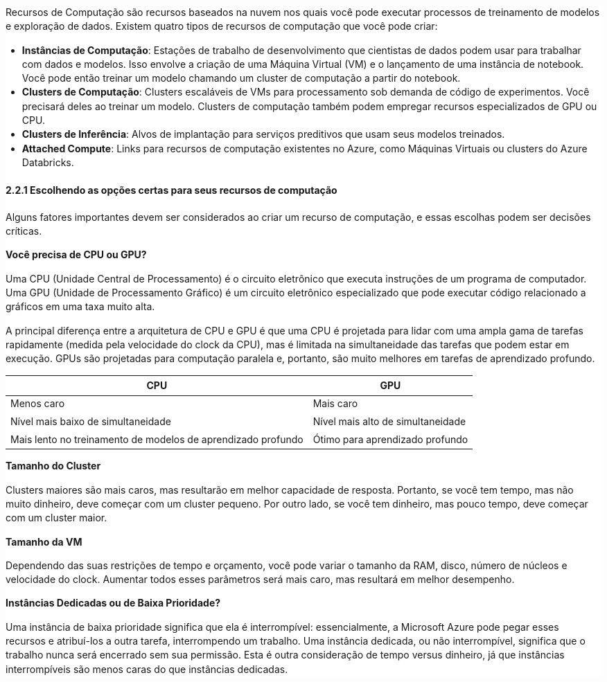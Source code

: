 Recursos de Computação são recursos baseados na nuvem nos quais você pode executar processos de treinamento de modelos e exploração de dados. Existem quatro tipos de recursos de computação que você pode criar:

- **Instâncias de Computação**: Estações de trabalho de desenvolvimento que cientistas de dados podem usar para trabalhar com dados e modelos. Isso envolve a criação de uma Máquina Virtual (VM) e o lançamento de uma instância de notebook. Você pode então treinar um modelo chamando um cluster de computação a partir do notebook.
- **Clusters de Computação**: Clusters escaláveis de VMs para processamento sob demanda de código de experimentos. Você precisará deles ao treinar um modelo. Clusters de computação também podem empregar recursos especializados de GPU ou CPU.
- **Clusters de Inferência**: Alvos de implantação para serviços preditivos que usam seus modelos treinados.
- **Attached Compute**: Links para recursos de computação existentes no Azure, como Máquinas Virtuais ou clusters do Azure Databricks.

#### 2.2.1 Escolhendo as opções certas para seus recursos de computação

Alguns fatores importantes devem ser considerados ao criar um recurso de computação, e essas escolhas podem ser decisões críticas.

**Você precisa de CPU ou GPU?**

Uma CPU (Unidade Central de Processamento) é o circuito eletrônico que executa instruções de um programa de computador. Uma GPU (Unidade de Processamento Gráfico) é um circuito eletrônico especializado que pode executar código relacionado a gráficos em uma taxa muito alta.

A principal diferença entre a arquitetura de CPU e GPU é que uma CPU é projetada para lidar com uma ampla gama de tarefas rapidamente (medida pela velocidade do clock da CPU), mas é limitada na simultaneidade das tarefas que podem estar em execução. GPUs são projetadas para computação paralela e, portanto, são muito melhores em tarefas de aprendizado profundo.

| CPU                                     | GPU                         |
|-----------------------------------------|-----------------------------|
| Menos caro                              | Mais caro                   |
| Nível mais baixo de simultaneidade      | Nível mais alto de simultaneidade |
| Mais lento no treinamento de modelos de aprendizado profundo | Ótimo para aprendizado profundo |

**Tamanho do Cluster**

Clusters maiores são mais caros, mas resultarão em melhor capacidade de resposta. Portanto, se você tem tempo, mas não muito dinheiro, deve começar com um cluster pequeno. Por outro lado, se você tem dinheiro, mas pouco tempo, deve começar com um cluster maior.

**Tamanho da VM**

Dependendo das suas restrições de tempo e orçamento, você pode variar o tamanho da RAM, disco, número de núcleos e velocidade do clock. Aumentar todos esses parâmetros será mais caro, mas resultará em melhor desempenho.

**Instâncias Dedicadas ou de Baixa Prioridade?**

Uma instância de baixa prioridade significa que ela é interrompível: essencialmente, a Microsoft Azure pode pegar esses recursos e atribuí-los a outra tarefa, interrompendo um trabalho. Uma instância dedicada, ou não interrompível, significa que o trabalho nunca será encerrado sem sua permissão. 
Esta é outra consideração de tempo versus dinheiro, já que instâncias interrompíveis são menos caras do que instâncias dedicadas.

